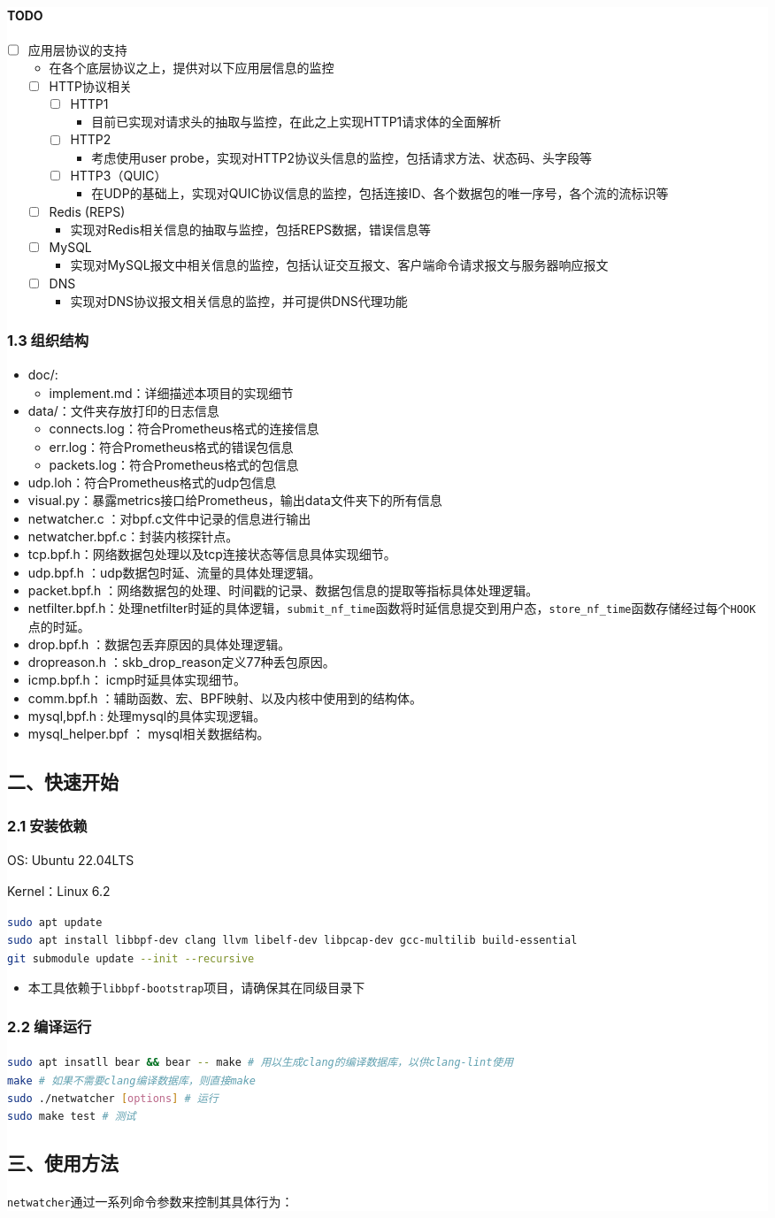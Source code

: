 #### TODO
- [ ] 应用层协议的支持
    - 在各个底层协议之上，提供对以下应用层信息的监控
    - [ ]  HTTP协议相关
        - [ ]  HTTP1
            - 目前已实现对请求头的抽取与监控，在此之上实现HTTP1请求体的全面解析
        - [ ]  HTTP2
            - 考虑使用user probe，实现对HTTP2协议头信息的监控，包括请求方法、状态码、头字段等
        - [ ]  HTTP3（QUIC）
            - 在UDP的基础上，实现对QUIC协议信息的监控，包括连接ID、各个数据包的唯一序号，各个流的流标识等
    - [ ]  Redis (REPS)
        - 实现对Redis相关信息的抽取与监控，包括REPS数据，错误信息等
    - [ ]  MySQL
        - 实现对MySQL报文中相关信息的监控，包括认证交互报文、客户端命令请求报文与服务器响应报文
    - [ ]  DNS
        - 实现对DNS协议报文相关信息的监控，并可提供DNS代理功能


### 1.3 组织结构
- doc/:
  - implement.md：详细描述本项目的实现细节
- data/：文件夹存放打印的日志信息
  - connects.log：符合Prometheus格式的连接信息
  - err.log：符合Prometheus格式的错误包信息
  - packets.log：符合Prometheus格式的包信息
- udp.loh：符合Prometheus格式的udp包信息
- visual.py：暴露metrics接口给Prometheus，输出data文件夹下的所有信息
- netwatcher.c ：对bpf.c文件中记录的信息进行输出
- netwatcher.bpf.c：封装内核探针点。
- tcp.bpf.h：网络数据包处理以及tcp连接状态等信息具体实现细节。
- udp.bpf.h ：udp数据包时延、流量的具体处理逻辑。
- packet.bpf.h ：网络数据包的处理、时间戳的记录、数据包信息的提取等指标具体处理逻辑。
- netfilter.bpf.h：处理netfilter时延的具体逻辑，`submit_nf_time`函数将时延信息提交到用户态，`store_nf_time`函数存储经过每个`HOOK`点的时延。
- drop.bpf.h ：数据包丢弃原因的具体处理逻辑。
- dropreason.h ：skb_drop_reason定义77种丢包原因。
- icmp.bpf.h： icmp时延具体实现细节。
- comm.bpf.h ：辅助函数、宏、BPF映射、以及内核中使用到的结构体。
- mysql,bpf.h : 处理mysql的具体实现逻辑。
- mysql_helper.bpf ： mysql相关数据结构。

## 二、快速开始
### 2.1 安装依赖
OS: Ubuntu 22.04LTS

Kernel：Linux 6.2

```bash
sudo apt update
sudo apt install libbpf-dev clang llvm libelf-dev libpcap-dev gcc-multilib build-essential
git submodule update --init --recursive
```
- 本工具依赖于`libbpf-bootstrap`项目，请确保其在同级目录下
### 2.2 编译运行
```bash
sudo apt insatll bear && bear -- make # 用以生成clang的编译数据库，以供clang-lint使用
make # 如果不需要clang编译数据库，则直接make
sudo ./netwatcher [options] # 运行
sudo make test # 测试
```
## 三、使用方法
`netwatcher`通过一系列命令参数来控制其具体行为：